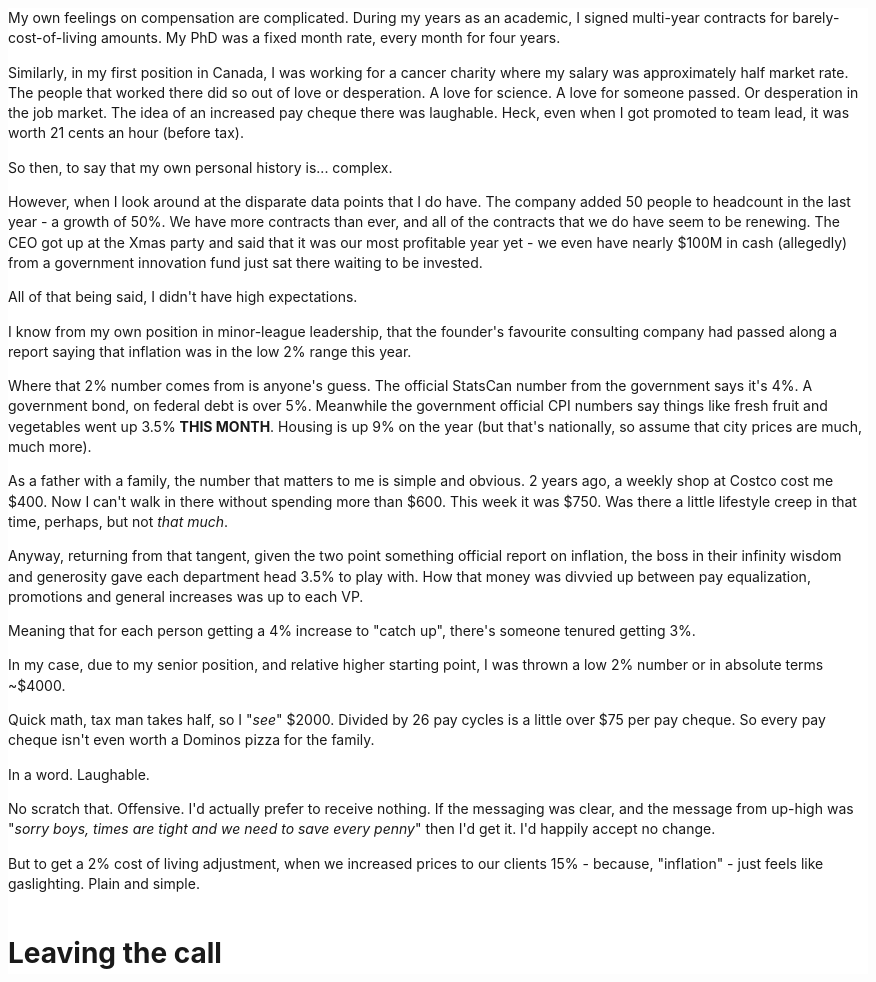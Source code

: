 My own feelings on compensation are complicated. During my years as an academic, I signed multi-year contracts for barely-cost-of-living amounts. My PhD was a fixed month rate, every month for four years.

Similarly, in my first position in Canada, I was working for a cancer charity where my salary was approximately half market rate. The people that worked there did so out of love or desperation. A love for science. A love for someone passed. Or desperation in the job market. The idea of an increased pay cheque there was laughable. Heck, even when I got promoted to team lead, it was worth 21 cents an hour (before tax).

So then, to say that my own personal history is... complex.

However, when I look around at the disparate data points that I do have. The company added 50 people to headcount in the last year - a growth of 50%. We have more contracts than ever, and all of the contracts that we do have seem to be renewing. The CEO got up at the Xmas party and said that it was our most profitable year yet - we even have nearly $100M in cash (allegedly) from a government innovation fund just sat there waiting to be invested.

All of that being said, I didn't have high expectations.

I know from my own position in minor-league leadership, that the founder's favourite consulting company had passed along a report saying that inflation was in the low 2% range this year.

Where that 2% number comes from is anyone's guess. The official StatsCan number from the government says it's 4%. A government bond, on federal debt is over 5%. Meanwhile the government official CPI numbers say things like fresh fruit and vegetables went up 3.5% **THIS MONTH**. Housing is up 9% on the year (but that's nationally, so assume that city prices are much, much more).

As a father with a family, the number that matters to me is simple and obvious. 2 years ago, a weekly shop at Costco cost me $400. Now I can't walk in there without spending more than $600. This week it was $750. Was there a little lifestyle creep in that time, perhaps, but not _that much_.

Anyway, returning from that tangent, given the two point something official report on inflation, the boss in their infinity wisdom and generosity gave each department head 3.5% to play with. How that money was divvied up between pay equalization, promotions and general increases was up to each VP.

Meaning that for each person getting a 4% increase to "catch up", there's someone tenured getting 3%.

In my case, due to my senior position, and relative higher starting point, I was thrown a low 2% number or in absolute terms ~$4000.

Quick math, tax man takes half, so I "_see_" $2000. Divided by 26 pay cycles is a little over $75 per pay cheque. So every pay cheque isn't even worth a Dominos pizza for the family.

In a word. Laughable.

No scratch that. Offensive. I'd actually prefer to receive nothing. If the messaging was clear, and the message from up-high was "_sorry boys, times are tight and we need to save every penny_" then I'd get it. I'd happily accept no change.

But to get a 2% cost of living adjustment, when we increased prices to our clients 15% - because, "inflation" - just feels like gaslighting. Plain and simple.


# Leaving the call

